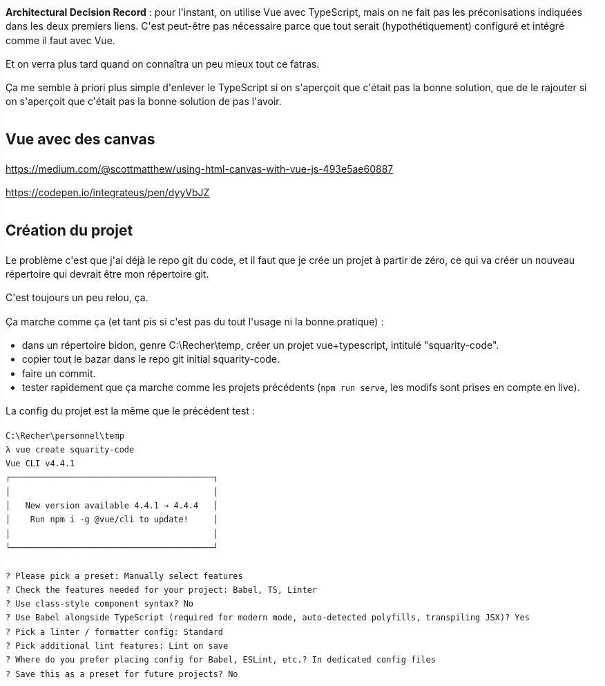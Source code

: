 
**Architectural Decision Record** : pour l'instant, on utilise Vue avec TypeScript, mais on ne fait pas les préconisations indiquées dans les deux premiers liens. C'est peut-être pas nécessaire parce que tout serait (hypothétiquement) configuré et intégré comme il faut avec Vue.

Et on verra plus tard quand on connaîtra un peu mieux tout ce fatras.

Ça me semble à priori plus simple d'enlever le TypeScript si on s'aperçoit que c'était pas la bonne solution, que de le rajouter si on s'aperçoit que c'était pas la bonne solution de pas l'avoir.


## Vue avec des canvas

https://medium.com/@scottmatthew/using-html-canvas-with-vue-js-493e5ae60887

https://codepen.io/integrateus/pen/dyyVbJZ


## Création du projet

Le problème c'est que j'ai déjà le repo git du code, et il faut que je crée un projet à partir de zéro, ce qui va créer un nouveau répertoire qui devrait être mon répertoire git.

C'est toujours un peu relou, ça.

Ça marche comme ça (et tant pis si c'est pas du tout l'usage ni la bonne pratique) :

 - dans un répertoire bidon, genre C:\Recher\temp, créer un projet vue+typescript, intitulé "squarity-code".
 - copier tout le bazar dans le repo git initial squarity-code.
 - faire un commit.
 - tester rapidement que ça marche comme les projets précédents (`npm run serve`, les modifs sont prises en compte en live).

La config du projet est la même que le précédent test :

    C:\Recher\personnel\temp
    λ vue create squarity-code
    Vue CLI v4.4.1
    ┌─────────────────────────────────────────┐
    │                                         │
    │   New version available 4.4.1 → 4.4.4   │
    │    Run npm i -g @vue/cli to update!     │
    │                                         │
    └─────────────────────────────────────────┘

    ? Please pick a preset: Manually select features
    ? Check the features needed for your project: Babel, TS, Linter
    ? Use class-style component syntax? No
    ? Use Babel alongside TypeScript (required for modern mode, auto-detected polyfills, transpiling JSX)? Yes
    ? Pick a linter / formatter config: Standard
    ? Pick additional lint features: Lint on save
    ? Where do you prefer placing config for Babel, ESLint, etc.? In dedicated config files
    ? Save this as a preset for future projects? No
